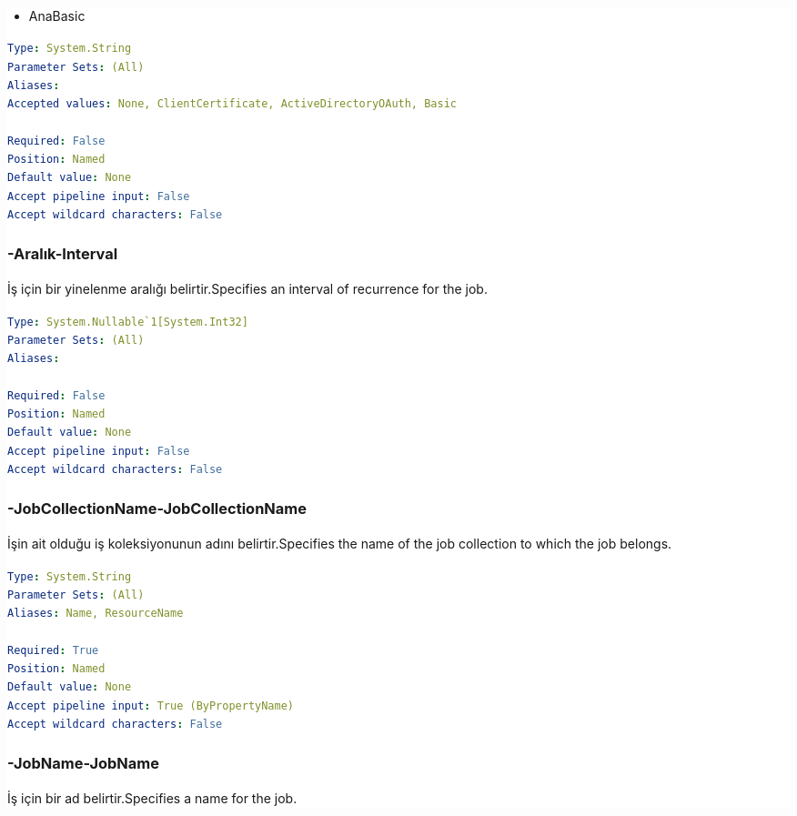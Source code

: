 - <span data-ttu-id="8ba73-145">Ana</span><span class="sxs-lookup"><span data-stu-id="8ba73-145">Basic</span></span>

```yaml
Type: System.String
Parameter Sets: (All)
Aliases:
Accepted values: None, ClientCertificate, ActiveDirectoryOAuth, Basic

Required: False
Position: Named
Default value: None
Accept pipeline input: False
Accept wildcard characters: False
```

### <span data-ttu-id="8ba73-146">-Aralık</span><span class="sxs-lookup"><span data-stu-id="8ba73-146">-Interval</span></span>
<span data-ttu-id="8ba73-147">İş için bir yinelenme aralığı belirtir.</span><span class="sxs-lookup"><span data-stu-id="8ba73-147">Specifies an interval of recurrence for the job.</span></span>

```yaml
Type: System.Nullable`1[System.Int32]
Parameter Sets: (All)
Aliases:

Required: False
Position: Named
Default value: None
Accept pipeline input: False
Accept wildcard characters: False
```

### <span data-ttu-id="8ba73-148">-JobCollectionName</span><span class="sxs-lookup"><span data-stu-id="8ba73-148">-JobCollectionName</span></span>
<span data-ttu-id="8ba73-149">İşin ait olduğu iş koleksiyonunun adını belirtir.</span><span class="sxs-lookup"><span data-stu-id="8ba73-149">Specifies the name of the job collection to which the job belongs.</span></span>

```yaml
Type: System.String
Parameter Sets: (All)
Aliases: Name, ResourceName

Required: True
Position: Named
Default value: None
Accept pipeline input: True (ByPropertyName)
Accept wildcard characters: False
```

### <span data-ttu-id="8ba73-150">-JobName</span><span class="sxs-lookup"><span data-stu-id="8ba73-150">-JobName</span></span>
<span data-ttu-id="8ba73-151">İş için bir ad belirtir.</span><span class="sxs-lookup"><span data-stu-id="8ba73-151">Specifies a name for the job.</span></span>
